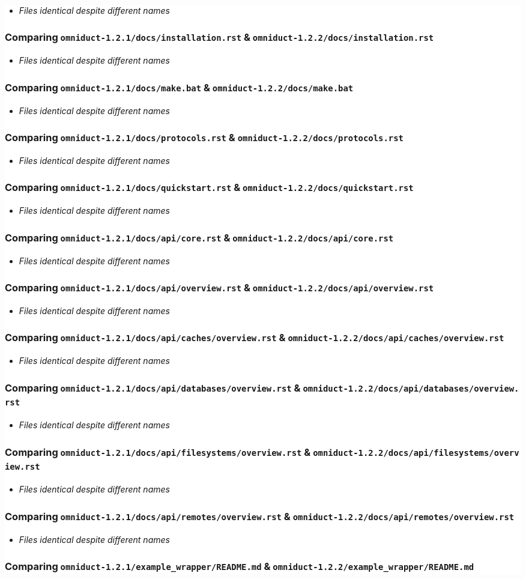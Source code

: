  * *Files identical despite different names*

### Comparing `omniduct-1.2.1/docs/installation.rst` & `omniduct-1.2.2/docs/installation.rst`

 * *Files identical despite different names*

### Comparing `omniduct-1.2.1/docs/make.bat` & `omniduct-1.2.2/docs/make.bat`

 * *Files identical despite different names*

### Comparing `omniduct-1.2.1/docs/protocols.rst` & `omniduct-1.2.2/docs/protocols.rst`

 * *Files identical despite different names*

### Comparing `omniduct-1.2.1/docs/quickstart.rst` & `omniduct-1.2.2/docs/quickstart.rst`

 * *Files identical despite different names*

### Comparing `omniduct-1.2.1/docs/api/core.rst` & `omniduct-1.2.2/docs/api/core.rst`

 * *Files identical despite different names*

### Comparing `omniduct-1.2.1/docs/api/overview.rst` & `omniduct-1.2.2/docs/api/overview.rst`

 * *Files identical despite different names*

### Comparing `omniduct-1.2.1/docs/api/caches/overview.rst` & `omniduct-1.2.2/docs/api/caches/overview.rst`

 * *Files identical despite different names*

### Comparing `omniduct-1.2.1/docs/api/databases/overview.rst` & `omniduct-1.2.2/docs/api/databases/overview.rst`

 * *Files identical despite different names*

### Comparing `omniduct-1.2.1/docs/api/filesystems/overview.rst` & `omniduct-1.2.2/docs/api/filesystems/overview.rst`

 * *Files identical despite different names*

### Comparing `omniduct-1.2.1/docs/api/remotes/overview.rst` & `omniduct-1.2.2/docs/api/remotes/overview.rst`

 * *Files identical despite different names*

### Comparing `omniduct-1.2.1/example_wrapper/README.md` & `omniduct-1.2.2/example_wrapper/README.md`
